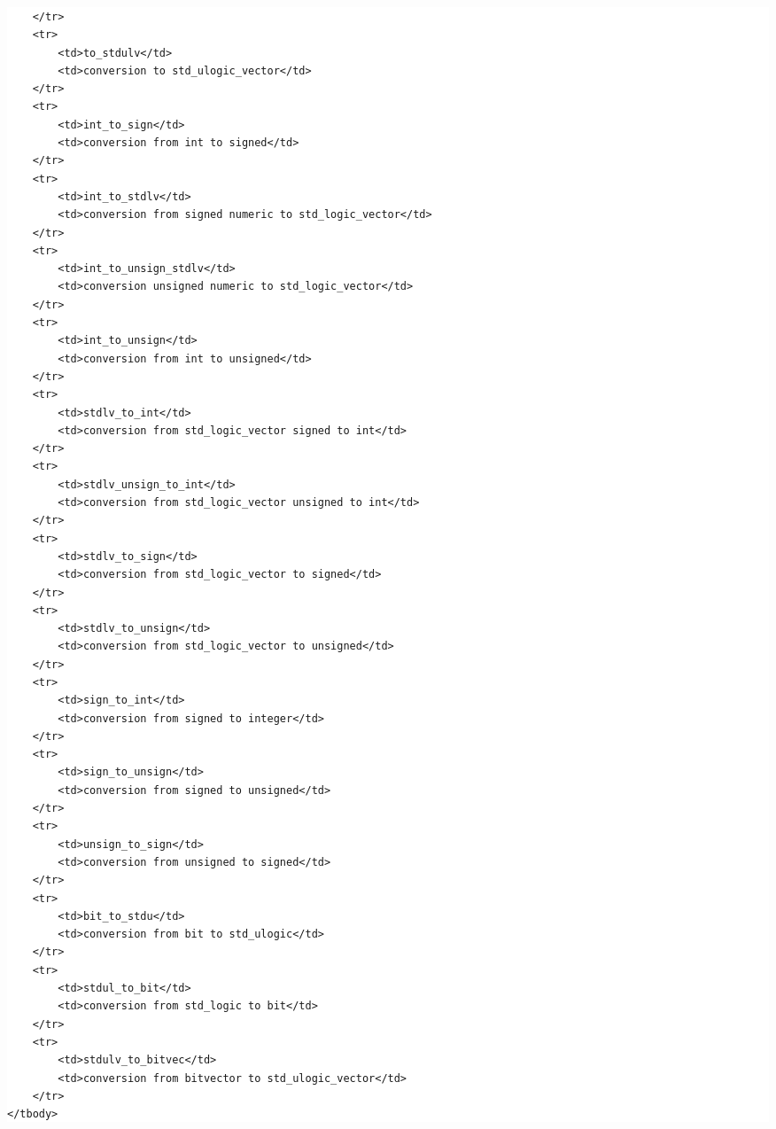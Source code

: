 		</tr>
		<tr>
			<td>to_stdulv</td>
			<td>conversion to std_ulogic_vector</td>
		</tr>
		<tr>
			<td>int_to_sign</td>
			<td>conversion from int to signed</td>
		</tr>
		<tr>
			<td>int_to_stdlv</td>
			<td>conversion from signed numeric to std_logic_vector</td>
		</tr>
		<tr>
			<td>int_to_unsign_stdlv</td>
			<td>conversion unsigned numeric to std_logic_vector</td>
		</tr>
		<tr>
			<td>int_to_unsign</td>
			<td>conversion from int to unsigned</td>
		</tr>
		<tr>
			<td>stdlv_to_int</td>
			<td>conversion from std_logic_vector signed to int</td>
		</tr>
		<tr>
			<td>stdlv_unsign_to_int</td>
			<td>conversion from std_logic_vector unsigned to int</td>
		</tr>
		<tr>
			<td>stdlv_to_sign</td>
			<td>conversion from std_logic_vector to signed</td>
		</tr>
		<tr>
			<td>stdlv_to_unsign</td>
			<td>conversion from std_logic_vector to unsigned</td>
		</tr>
		<tr>
			<td>sign_to_int</td>
			<td>conversion from signed to integer</td>
		</tr>
		<tr>
			<td>sign_to_unsign</td>
			<td>conversion from signed to unsigned</td>
		</tr>
		<tr>
			<td>unsign_to_sign</td>
			<td>conversion from unsigned to signed</td>
		</tr>
		<tr>
			<td>bit_to_stdu</td>
			<td>conversion from bit to std_ulogic</td>
		</tr>
		<tr>
			<td>stdul_to_bit</td>
			<td>conversion from std_logic to bit</td>
		</tr>
		<tr>
			<td>stdulv_to_bitvec</td>
			<td>conversion from bitvector to std_ulogic_vector</td>
		</tr>
	</tbody>
</table>
